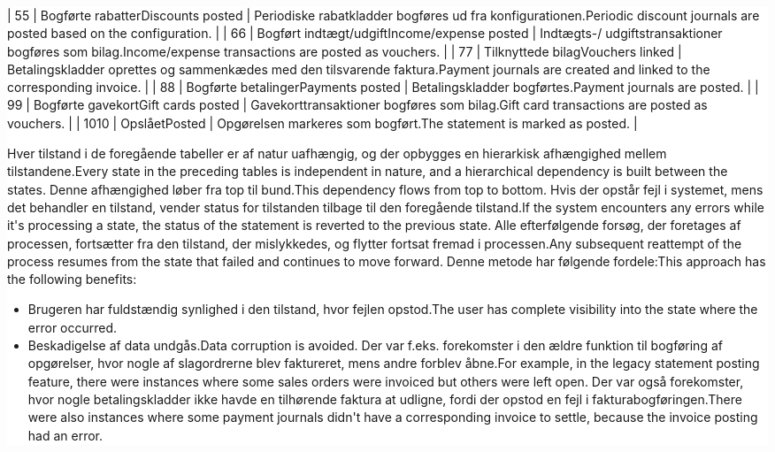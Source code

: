 | <span data-ttu-id="c4875-188">5</span><span class="sxs-lookup"><span data-stu-id="c4875-188">5</span></span>           | <span data-ttu-id="c4875-189">Bogførte rabatter</span><span class="sxs-lookup"><span data-stu-id="c4875-189">Discounts posted</span></span>        | <span data-ttu-id="c4875-190">Periodiske rabatkladder bogføres ud fra konfigurationen.</span><span class="sxs-lookup"><span data-stu-id="c4875-190">Periodic discount journals are posted based on the configuration.</span></span> |
| <span data-ttu-id="c4875-191">6</span><span class="sxs-lookup"><span data-stu-id="c4875-191">6</span></span>           | <span data-ttu-id="c4875-192">Bogført indtægt/udgift</span><span class="sxs-lookup"><span data-stu-id="c4875-192">Income/expense posted</span></span>   | <span data-ttu-id="c4875-193">Indtægts-/ udgiftstransaktioner bogføres som bilag.</span><span class="sxs-lookup"><span data-stu-id="c4875-193">Income/expense transactions are posted as vouchers.</span></span> |
| <span data-ttu-id="c4875-194">7</span><span class="sxs-lookup"><span data-stu-id="c4875-194">7</span></span>           | <span data-ttu-id="c4875-195">Tilknyttede bilag</span><span class="sxs-lookup"><span data-stu-id="c4875-195">Vouchers linked</span></span>         | <span data-ttu-id="c4875-196">Betalingskladder oprettes og sammenkædes med den tilsvarende faktura.</span><span class="sxs-lookup"><span data-stu-id="c4875-196">Payment journals are created and linked to the corresponding invoice.</span></span> |
| <span data-ttu-id="c4875-197">8</span><span class="sxs-lookup"><span data-stu-id="c4875-197">8</span></span>           | <span data-ttu-id="c4875-198">Bogførte betalinger</span><span class="sxs-lookup"><span data-stu-id="c4875-198">Payments posted</span></span>         | <span data-ttu-id="c4875-199">Betalingskladder bogførtes.</span><span class="sxs-lookup"><span data-stu-id="c4875-199">Payment journals are posted.</span></span> |
| <span data-ttu-id="c4875-200">9</span><span class="sxs-lookup"><span data-stu-id="c4875-200">9</span></span>           | <span data-ttu-id="c4875-201">Bogførte gavekort</span><span class="sxs-lookup"><span data-stu-id="c4875-201">Gift cards posted</span></span>       | <span data-ttu-id="c4875-202">Gavekorttransaktioner bogføres som bilag.</span><span class="sxs-lookup"><span data-stu-id="c4875-202">Gift card transactions are posted as vouchers.</span></span> |
| <span data-ttu-id="c4875-203">10</span><span class="sxs-lookup"><span data-stu-id="c4875-203">10</span></span>          | <span data-ttu-id="c4875-204">Opslået</span><span class="sxs-lookup"><span data-stu-id="c4875-204">Posted</span></span>                  | <span data-ttu-id="c4875-205">Opgørelsen markeres som bogført.</span><span class="sxs-lookup"><span data-stu-id="c4875-205">The statement is marked as posted.</span></span> |

<span data-ttu-id="c4875-206">Hver tilstand i de foregående tabeller er af natur uafhængig, og der opbygges en hierarkisk afhængighed mellem tilstandene.</span><span class="sxs-lookup"><span data-stu-id="c4875-206">Every state in the preceding tables is independent in nature, and a hierarchical dependency is built between the states.</span></span> <span data-ttu-id="c4875-207">Denne afhængighed løber fra top til bund.</span><span class="sxs-lookup"><span data-stu-id="c4875-207">This dependency flows from top to bottom.</span></span> <span data-ttu-id="c4875-208">Hvis der opstår fejl i systemet, mens det behandler en tilstand, vender status for tilstanden tilbage til den foregående tilstand.</span><span class="sxs-lookup"><span data-stu-id="c4875-208">If the system encounters any errors while it's processing a state, the status of the statement is reverted to the previous state.</span></span> <span data-ttu-id="c4875-209">Alle efterfølgende forsøg, der foretages af processen, fortsætter fra den tilstand, der mislykkedes, og flytter fortsat fremad i processen.</span><span class="sxs-lookup"><span data-stu-id="c4875-209">Any subsequent reattempt of the process resumes from the state that failed and continues to move forward.</span></span> <span data-ttu-id="c4875-210">Denne metode har følgende fordele:</span><span class="sxs-lookup"><span data-stu-id="c4875-210">This approach has the following benefits:</span></span>

- <span data-ttu-id="c4875-211">Brugeren har fuldstændig synlighed i den tilstand, hvor fejlen opstod.</span><span class="sxs-lookup"><span data-stu-id="c4875-211">The user has complete visibility into the state where the error occurred.</span></span>
- <span data-ttu-id="c4875-212">Beskadigelse af data undgås.</span><span class="sxs-lookup"><span data-stu-id="c4875-212">Data corruption is avoided.</span></span> <span data-ttu-id="c4875-213">Der var f.eks. forekomster i den ældre funktion til bogføring af opgørelser, hvor nogle af slagordrerne blev faktureret, mens andre forblev åbne.</span><span class="sxs-lookup"><span data-stu-id="c4875-213">For example, in the legacy statement posting feature, there were instances where some sales orders were invoiced but others were left open.</span></span> <span data-ttu-id="c4875-214">Der var også forekomster, hvor nogle betalingskladder ikke havde en tilhørende faktura at udligne, fordi der opstod en fejl i fakturabogføringen.</span><span class="sxs-lookup"><span data-stu-id="c4875-214">There were also instances where some payment journals didn't have a corresponding invoice to settle, because the invoice posting had an error.</span></span>